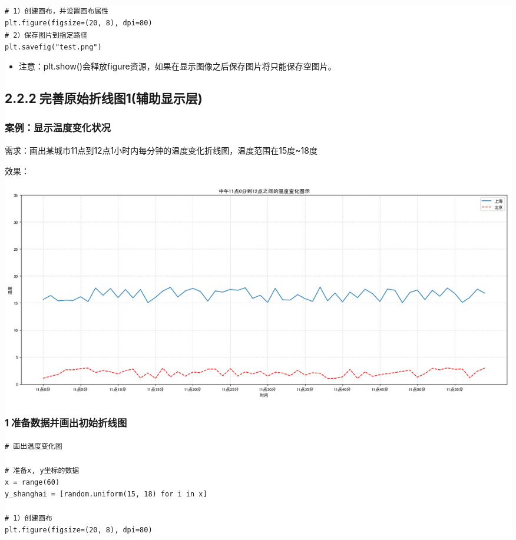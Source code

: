 
    # 1）创建画布，并设置画布属性
    plt.figure(figsize=(20, 8), dpi=80)
    # 2）保存图片到指定路径
    plt.savefig("test.png")


*   注意：plt.show()会释放figure资源，如果在显示图像之后保存图片将只能保存空图片。

2.2.2 完善原始折线图1(辅助显示层)
---------------------

### 案例：显示温度变化状况

需求：画出某城市11点到12点1小时内每分钟的温度变化折线图，温度范围在15度~18度

效果：

![](../images/图像层完善折线图.png)

### 1 准备数据并画出初始折线图

    # 画出温度变化图
    
    # 准备x, y坐标的数据
    x = range(60)
    y_shanghai = [random.uniform(15, 18) for i in x]
    
    # 1）创建画布
    plt.figure(figsize=(20, 8), dpi=80)
    